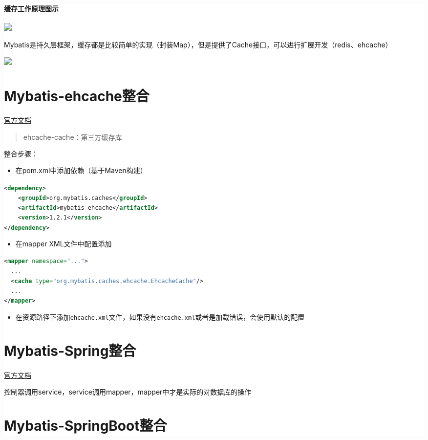 

#### 缓存工作原理图示

![](https://gitee.com/shilongshen/xiaoxingimagebad/raw/master/img/20210430082657.png)

Mybatis是持久层框架，缓存都是比较简单的实现（封装Map），但是提供了Cache接口，可以进行扩展开发（redis、ehcache）

![](https://gitee.com/shilongshen/xiaoxingimagebad/raw/master/img/20210430082909.png)



# Mybatis-ehcache整合

[官方文档](https://github.com/mybatis/ehcache-cache)

> ehcache-cache：第三方缓存库

整合步骤：

- 在pom.xml中添加依赖（基于Maven构建）

```xml
<dependency>
    <groupId>org.mybatis.caches</groupId>
    <artifactId>mybatis-ehcache</artifactId>
    <version>1.2.1</version>
</dependency>
```

- 在mapper XML文件中配置添加

```xml
<mapper namespace="...">
  ...
  <cache type="org.mybatis.caches.ehcache.EhcacheCache"/>
  ...
</mapper>
```

- 在资源路径下添加`ehcache.xml`文件，如果没有`ehcache.xml`或者是加载错误，会使用默认的配置





# Mybatis-Spring整合

[官方文档](http://mybatis.org/spring/zh/getting-started.html)



控制器调用service，service调用mapper，mapper中才是实际的对数据库的操作

# Mybatis-SpringBoot整合
